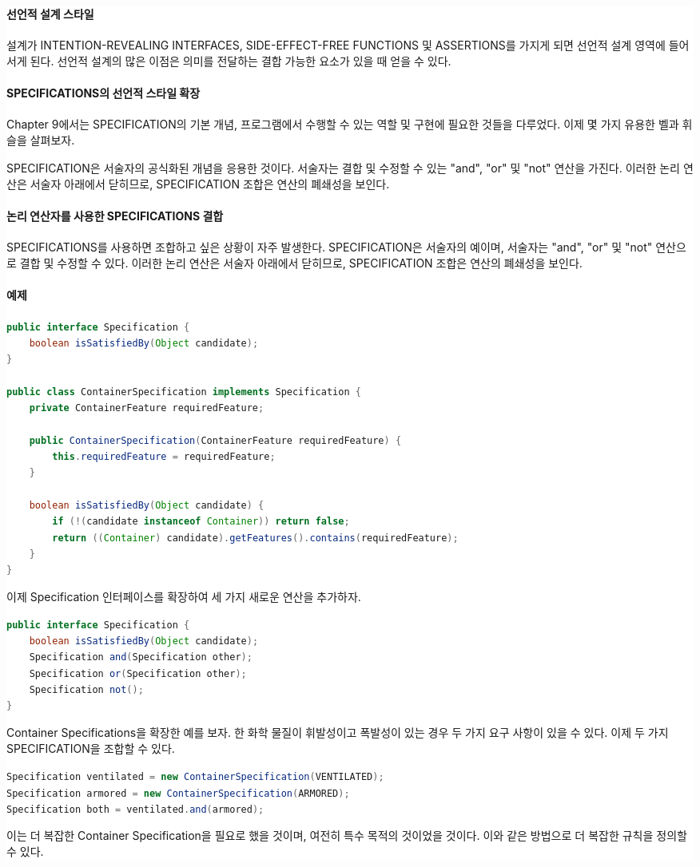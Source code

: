 #### 선언적 설계 스타일

설계가 INTENTION-REVEALING INTERFACES, SIDE-EFFECT-FREE FUNCTIONS 및 ASSERTIONS를 가지게 되면 선언적 설계 영역에 들어서게 된다. 선언적 설계의 많은 이점은 의미를 전달하는 결합 가능한 요소가 있을 때 얻을 수 있다.

#### SPECIFICATIONS의 선언적 스타일 확장

Chapter 9에서는 SPECIFICATION의 기본 개념, 프로그램에서 수행할 수 있는 역할 및 구현에 필요한 것들을 다루었다. 이제 몇 가지 유용한 벨과 휘슬을 살펴보자.

SPECIFICATION은 서술자의 공식화된 개념을 응용한 것이다. 서술자는 결합 및 수정할 수 있는 "and", "or" 및 "not" 연산을 가진다. 이러한 논리 연산은 서술자 아래에서 닫히므로, SPECIFICATION 조합은 연산의 폐쇄성을 보인다.

#### 논리 연산자를 사용한 SPECIFICATIONS 결합

SPECIFICATIONS를 사용하면 조합하고 싶은 상황이 자주 발생한다. SPECIFICATION은 서술자의 예이며, 서술자는 "and", "or" 및 "not" 연산으로 결합 및 수정할 수 있다. 이러한 논리 연산은 서술자 아래에서 닫히므로, SPECIFICATION 조합은 연산의 폐쇄성을 보인다.

#### 예제

```java
public interface Specification {
    boolean isSatisfiedBy(Object candidate);
}

public class ContainerSpecification implements Specification {
    private ContainerFeature requiredFeature;

    public ContainerSpecification(ContainerFeature requiredFeature) {
        this.requiredFeature = requiredFeature;
    }

    boolean isSatisfiedBy(Object candidate) {
        if (!(candidate instanceof Container)) return false;
        return ((Container) candidate).getFeatures().contains(requiredFeature);
    }
}
```

이제 Specification 인터페이스를 확장하여 세 가지 새로운 연산을 추가하자.

```java
public interface Specification {
    boolean isSatisfiedBy(Object candidate);
    Specification and(Specification other);
    Specification or(Specification other);
    Specification not();
}
```

Container Specifications을 확장한 예를 보자. 한 화학 물질이 휘발성이고 폭발성이 있는 경우 두 가지 요구 사항이 있을 수 있다. 이제 두 가지 SPECIFICATION을 조합할 수 있다.

```java
Specification ventilated = new ContainerSpecification(VENTILATED);
Specification armored = new ContainerSpecification(ARMORED);
Specification both = ventilated.and(armored);
```

이는 더 복잡한 Container Specification을 필요로 했을 것이며, 여전히 특수 목적의 것이었을 것이다. 이와 같은 방법으로 더 복잡한 규칙을 정의할 수 있다.
